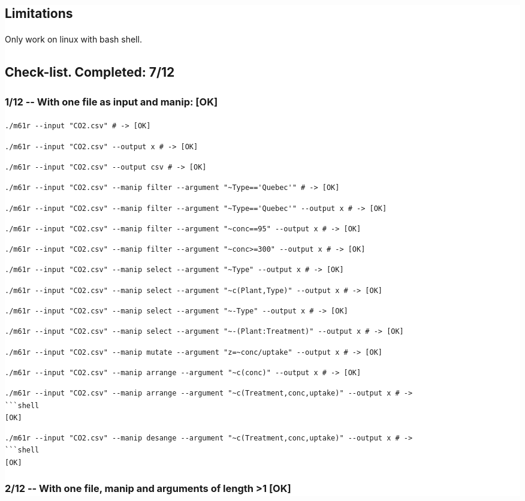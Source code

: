 ## Limitations

Only work on linux with bash shell.


## Check-list. Completed: 7/12

### 1/12 -- With one file as input and manip: [OK]
```shell
./m61r --input "CO2.csv" # -> [OK]
```
```shell
./m61r --input "CO2.csv" --output x # -> [OK]
```
```shell
./m61r --input "CO2.csv" --output csv # -> [OK]
```
```shell
./m61r --input "CO2.csv" --manip filter --argument "~Type=='Quebec'" # -> [OK]
```
```shell
./m61r --input "CO2.csv" --manip filter --argument "~Type=='Quebec'" --output x # -> [OK]
```
```shell
./m61r --input "CO2.csv" --manip filter --argument "~conc==95" --output x # -> [OK]
```
```shell
./m61r --input "CO2.csv" --manip filter --argument "~conc>=300" --output x # -> [OK]
```
```shell
./m61r --input "CO2.csv" --manip select --argument "~Type" --output x # -> [OK]
```
```shell
./m61r --input "CO2.csv" --manip select --argument "~c(Plant,Type)" --output x # -> [OK]
```
```shell
./m61r --input "CO2.csv" --manip select --argument "~-Type" --output x # -> [OK]
```
```shell
./m61r --input "CO2.csv" --manip select --argument "~-(Plant:Treatment)" --output x # -> [OK]
```
```shell
./m61r --input "CO2.csv" --manip mutate --argument "z=~conc/uptake" --output x # -> [OK]
```
```shell
./m61r --input "CO2.csv" --manip arrange --argument "~c(conc)" --output x # -> [OK]
```
```shell
./m61r --input "CO2.csv" --manip arrange --argument "~c(Treatment,conc,uptake)" --output x # ->
```shell
[OK]
```
```shell
./m61r --input "CO2.csv" --manip desange --argument "~c(Treatment,conc,uptake)" --output x # ->
```shell
[OK]
```
### 2/12 -- With one file, manip and arguments of length >1 [OK]
